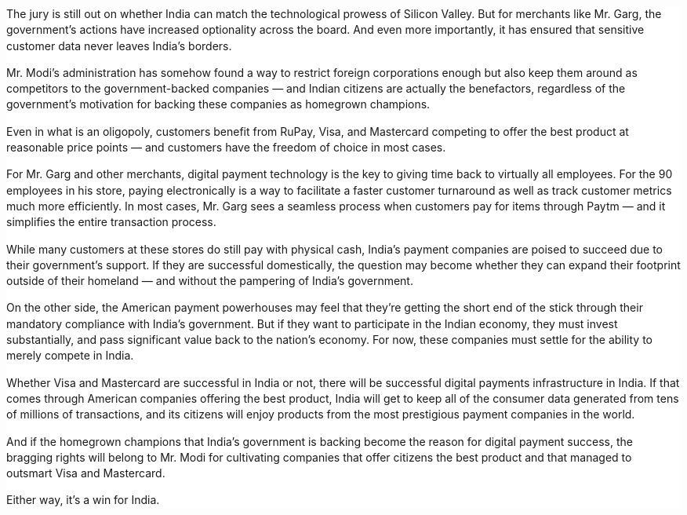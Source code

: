 The jury is still out on whether India can match the technological prowess of Silicon Valley. But for merchants like Mr. Garg, the government’s actions have increased optionality across the board. And even more importantly, it has ensured that sensitive customer data never leaves India’s borders.

Mr. Modi’s administration has somehow found a way to restrict foreign corporations enough but also keep them around as competitors to the government-backed companies — and Indian citizens are actually the benefactors, regardless of the government’s motivation for backing these companies as homegrown champions.

Even in what is an oligopoly, customers benefit from RuPay, Visa, and Mastercard competing to offer the best product at reasonable price points — and customers have the freedom of choice in most cases.

For Mr. Garg and other merchants, digital payment technology is the key to giving time back to virtually all employees. For the 90 employees in his store, paying electronically is a way to facilitate a faster customer turnaround as well as track customer metrics much more efficiently. In most cases, Mr. Garg sees a seamless process when customers pay for items through Paytm — and it simplifies the entire transaction process.

While many customers at these stores do still pay with physical cash, India’s payment companies are poised to succeed due to their government’s support. If they are successful domestically, the question may become whether they can expand their footprint outside of their homeland — and without the pampering of India’s government.

On the other side, the American payment powerhouses may feel that they’re getting the short end of the stick through their mandatory compliance with India’s government. But if they want to participate in the Indian economy, they must invest substantially, and pass significant value back to the nation’s economy. For now, these companies must settle for the ability to merely compete in India.

Whether Visa and Mastercard are successful in India or not, there will be successful digital payments infrastructure in India. If that comes through American companies offering the best product, India will get to keep all of the consumer data generated from tens of millions of transactions, and its citizens will enjoy products from the most prestigious payment companies in the world.

And if the homegrown champions that India’s government is backing become the reason for digital payment success, the bragging rights will belong to Mr. Modi for cultivating companies that offer citizens the best product and that managed to outsmart Visa and Mastercard.

Either way, it’s a win for India.
